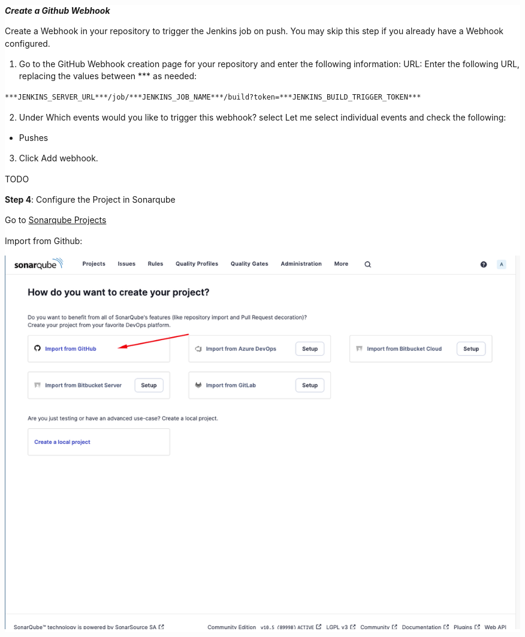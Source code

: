 
***Create a Github Webhook***

Create a Webhook in your repository to trigger the Jenkins job on push. You may skip this step if you already have a Webhook configured.

1. Go to the GitHub Webhook creation page for your repository and enter the following information:
URL: Enter the following URL, replacing the values between *** as needed:

```
***JENKINS_SERVER_URL***/job/***JENKINS_JOB_NAME***/build?token=***JENKINS_BUILD_TRIGGER_TOKEN***
```

2. Under Which events would you like to trigger this webhook? select Let me select individual events and check the following:
* Pushes

3. Click Add webhook.






TODO






**Step 4**: Configure the Project in Sonarqube

Go to [Sonarqube Projects](http://localhost:9000/projects)

Import from Github:

![Sonarqube Project Configuration](img/sonarqube_github_3.png)
